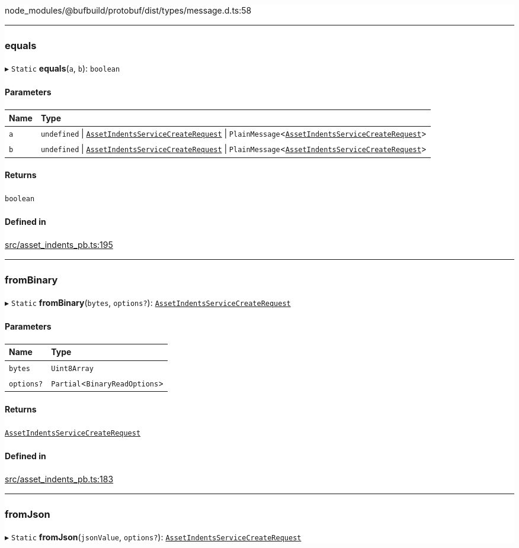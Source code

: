 node_modules/@bufbuild/protobuf/dist/types/message.d.ts:58

___

### equals

▸ `Static` **equals**(`a`, `b`): `boolean`

#### Parameters

| Name | Type |
| :------ | :------ |
| `a` | `undefined` \| [`AssetIndentsServiceCreateRequest`](AssetIndentsServiceCreateRequest.md) \| `PlainMessage`<[`AssetIndentsServiceCreateRequest`](AssetIndentsServiceCreateRequest.md)\> |
| `b` | `undefined` \| [`AssetIndentsServiceCreateRequest`](AssetIndentsServiceCreateRequest.md) \| `PlainMessage`<[`AssetIndentsServiceCreateRequest`](AssetIndentsServiceCreateRequest.md)\> |

#### Returns

`boolean`

#### Defined in

[src/asset_indents_pb.ts:195](https://github.com/Unaxiom/genesis-ts-sdk/blob/a265138/src/asset_indents_pb.ts#L195)

___

### fromBinary

▸ `Static` **fromBinary**(`bytes`, `options?`): [`AssetIndentsServiceCreateRequest`](AssetIndentsServiceCreateRequest.md)

#### Parameters

| Name | Type |
| :------ | :------ |
| `bytes` | `Uint8Array` |
| `options?` | `Partial`<`BinaryReadOptions`\> |

#### Returns

[`AssetIndentsServiceCreateRequest`](AssetIndentsServiceCreateRequest.md)

#### Defined in

[src/asset_indents_pb.ts:183](https://github.com/Unaxiom/genesis-ts-sdk/blob/a265138/src/asset_indents_pb.ts#L183)

___

### fromJson

▸ `Static` **fromJson**(`jsonValue`, `options?`): [`AssetIndentsServiceCreateRequest`](AssetIndentsServiceCreateRequest.md)

